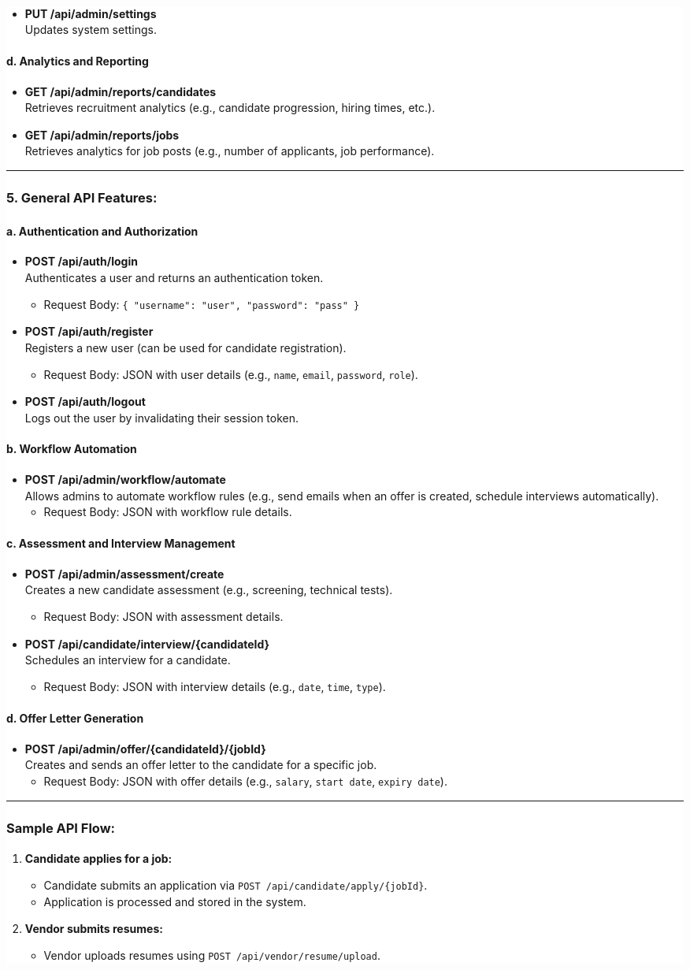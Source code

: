 - **PUT /api/admin/settings**  
  Updates system settings.

#### d. **Analytics and Reporting**
- **GET /api/admin/reports/candidates**  
  Retrieves recruitment analytics (e.g., candidate progression, hiring times, etc.).

- **GET /api/admin/reports/jobs**  
  Retrieves analytics for job posts (e.g., number of applicants, job performance).

---

### 5. **General API Features:**
#### a. **Authentication and Authorization**
- **POST /api/auth/login**  
  Authenticates a user and returns an authentication token.
   - Request Body: `{ "username": "user", "password": "pass" }`

- **POST /api/auth/register**  
  Registers a new user (can be used for candidate registration).
   - Request Body: JSON with user details (e.g., `name`, `email`, `password`, `role`).

- **POST /api/auth/logout**  
  Logs out the user by invalidating their session token.

#### b. **Workflow Automation**
- **POST /api/admin/workflow/automate**  
  Allows admins to automate workflow rules (e.g., send emails when an offer is created, schedule interviews automatically).
   - Request Body: JSON with workflow rule details.

#### c. **Assessment and Interview Management**
- **POST /api/admin/assessment/create**  
  Creates a new candidate assessment (e.g., screening, technical tests).
   - Request Body: JSON with assessment details.

- **POST /api/candidate/interview/{candidateId}**  
  Schedules an interview for a candidate.
   - Request Body: JSON with interview details (e.g., `date`, `time`, `type`).

#### d. **Offer Letter Generation**
- **POST /api/admin/offer/{candidateId}/{jobId}**  
  Creates and sends an offer letter to the candidate for a specific job.
   - Request Body: JSON with offer details (e.g., `salary`, `start date`, `expiry date`).

---

### Sample API Flow:
1. **Candidate applies for a job:**
   - Candidate submits an application via `POST /api/candidate/apply/{jobId}`.
   - Application is processed and stored in the system.

2. **Vendor submits resumes:**
   - Vendor uploads resumes using `POST /api/vendor/resume/upload`.
